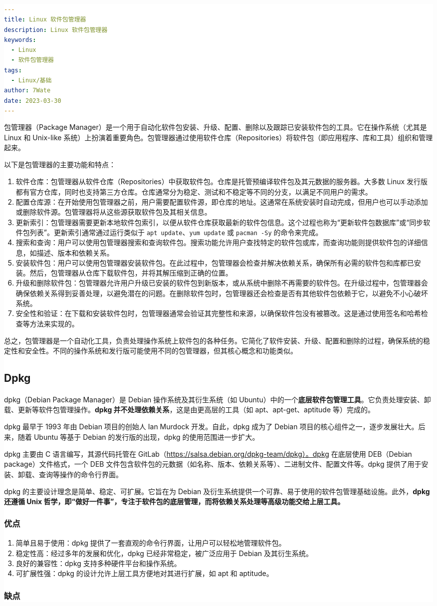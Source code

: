 ```yaml
---
title: Linux 软件包管理器
description: Linux 软件包管理器
keywords:
  - Linux
  - 软件包管理器
tags:
  - Linux/基础
author: 7Wate
date: 2023-03-30
---
```


包管理器（Package Manager）是一个用于自动化软件包安装、升级、配置、删除以及跟踪已安装软件包的工具。它在操作系统（尤其是 Linux 和 Unix-like 系统）上扮演着重要角色。包管理器通过使用软件仓库（Repositories）将软件包（即应用程序、库和工具）组织和管理起来。

以下是包管理器的主要功能和特点：

1. 软件仓库：包管理器从软件仓库（Repositories）中获取软件包。仓库是托管预编译软件包及其元数据的服务器。大多数 Linux 发行版都有官方仓库，同时也支持第三方仓库。仓库通常分为稳定、测试和不稳定等不同的分支，以满足不同用户的需求。
2. 配置仓库源：在开始使用包管理器之前，用户需要配置软件源，即仓库的地址。这通常在系统安装时自动完成，但用户也可以手动添加或删除软件源。包管理器将从这些源获取软件包及其相关信息。
3. 更新索引：包管理器需要更新本地软件包索引，以便从软件仓库获取最新的软件包信息。这个过程也称为“更新软件包数据库”或“同步软件包列表”。更新索引通常通过运行类似于 `apt update`、`yum update` 或 `pacman -Sy` 的命令来完成。
4. 搜索和查询：用户可以使用包管理器搜索和查询软件包。搜索功能允许用户查找特定的软件包或库，而查询功能则提供软件包的详细信息，如描述、版本和依赖关系。
5. 安装软件包：用户可以使用包管理器安装软件包。在此过程中，包管理器会检查并解决依赖关系，确保所有必需的软件包和库都已安装。然后，包管理器从仓库下载软件包，并将其解压缩到正确的位置。
6. 升级和删除软件包：包管理器允许用户升级已安装的软件包到新版本，或从系统中删除不再需要的软件包。在升级过程中，包管理器会确保依赖关系得到妥善处理，以避免潜在的问题。在删除软件包时，包管理器还会检查是否有其他软件包依赖于它，以避免不小心破坏系统。
7. 安全性和验证：在下载和安装软件包时，包管理器通常会验证其完整性和来源，以确保软件包没有被篡改。这是通过使用签名和哈希检查等方法来实现的。

总之，包管理器是一个自动化工具，负责处理操作系统上软件包的各种任务。它简化了软件安装、升级、配置和删除的过程，确保系统的稳定性和安全性。不同的操作系统和发行版可能使用不同的包管理器，但其核心概念和功能类似。

## Dpkg

dpkg（Debian Package Manager）是 Debian 操作系统及其衍生系统（如 Ubuntu）中的一个**底层软件包管理工具**。它负责处理安装、卸载、更新等软件包管理操作。**dpkg 并不处理依赖关系**，这是由更高层的工具（如 apt、apt-get、aptitude 等）完成的。

dpkg 最早于 1993 年由 Debian 项目的创始人 Ian Murdock 开发。自此，dpkg 成为了 Debian 项目的核心组件之一，逐步发展壮大。后来，随着 Ubuntu 等基于 Debian 的发行版的出现，dpkg 的使用范围进一步扩大。

dpkg 主要由 C 语言编写，其源代码托管在 GitLab（<https://salsa.debian.org/dpkg-team/dpkg）。dpkg> 在底层使用 DEB（Debian package）文件格式，一个 DEB 文件包含软件包的元数据（如名称、版本、依赖关系等）、二进制文件、配置文件等。dpkg 提供了用于安装、卸载、查询等操作的命令行界面。

dpkg 的主要设计理念是简单、稳定、可扩展。它旨在为 Debian 及衍生系统提供一个可靠、易于使用的软件包管理基础设施。此外，**dpkg 还遵循 Unix 哲学，即“做好一件事”，专注于软件包的底层管理，而将依赖关系处理等高级功能交给上层工具。**

### 优点

1. 简单且易于使用：dpkg 提供了一套直观的命令行界面，让用户可以轻松地管理软件包。
2. 稳定性高：经过多年的发展和优化，dpkg 已经非常稳定，被广泛应用于 Debian 及其衍生系统。
3. 良好的兼容性：dpkg 支持多种硬件平台和操作系统。
4. 可扩展性强：dpkg 的设计允许上层工具方便地对其进行扩展，如 apt 和 aptitude。

### 缺点
